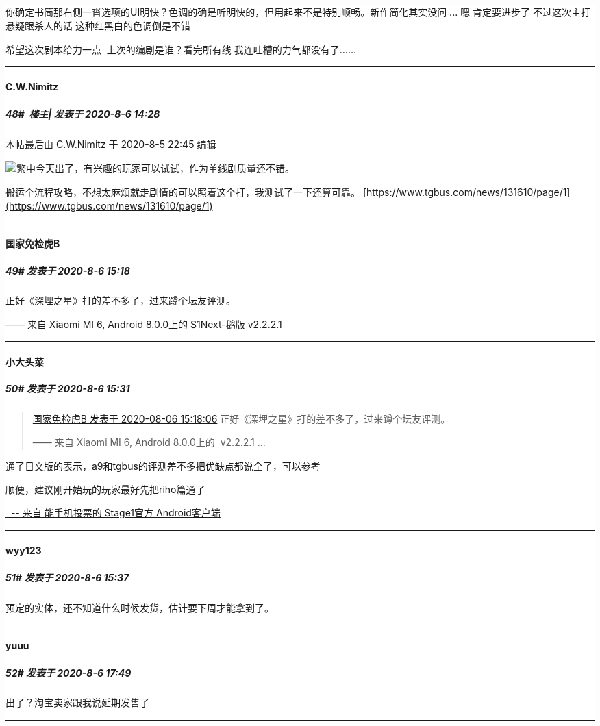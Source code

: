 你确定书简那右侧一沓选项的UI明快？色调的确是听明快的，但用起来不是特别顺畅。新作简化其实没问 ...</blockquote>
嗯 肯定要进步了 不过这次主打悬疑跟杀人的话 这种红黑白的色调倒是不错

希望这次剧本给力一点  上次的编剧是谁？看完所有线 我连吐槽的力气都没有了……

*****

####  C.W.Nimitz  
##### 48#         楼主| 发表于 2020-8-6 14:28

 本帖最后由 C.W.Nimitz 于 2020-8-5 22:45 编辑 

<img src="https://static.saraba1st.com/image/smiley/face2017/018.png" referrerpolicy="no-referrer">繁中今天出了，有兴趣的玩家可以试试，作为单线剧质量还不错。

搬运个流程攻略，不想太麻烦就走剧情的可以照着这个打，我测试了一下还算可靠。
[https://www.tgbus.com/news/131610/page/1](https://www.tgbus.com/news/131610/page/1)

*****

####  国家免检虎B  
##### 49#       发表于 2020-8-6 15:18

正好《深埋之星》打的差不多了，过来蹲个坛友评测。

—— 来自 Xiaomi MI 6, Android 8.0.0上的 [S1Next-鹅版](https://github.com/ykrank/S1-Next/releases) v2.2.2.1

*****

####  小大头菜  
##### 50#       发表于 2020-8-6 15:31

<blockquote><a href="httphttps://bbs.saraba1st.com/2b/forum.php?mod=redirect&amp;goto=findpost&amp;pid=48336844&amp;ptid=1946064" target="_blank">国家免检虎B 发表于 2020-08-06 15:18:06</a>
正好《深埋之星》打的差不多了，过来蹲个坛友评测。

—— 来自 Xiaomi MI 6, Android 8.0.0上的  v2.2.2.1 ...</blockquote>通了日文版的表示，a9和tgbus的评测差不多把优缺点都说全了，可以参考

顺便，建议刚开始玩的玩家最好先把riho篇通了

[  -- 来自 能手机投票的 Stage1官方 Android客户端](https://www.coolapk.com/apk/140634)

*****

####  wyy123  
##### 51#       发表于 2020-8-6 15:37

预定的实体，还不知道什么时候发货，估计要下周才能拿到了。

*****

####  yuuu  
##### 52#       发表于 2020-8-6 17:49

出了？淘宝卖家跟我说延期发售了

*****
